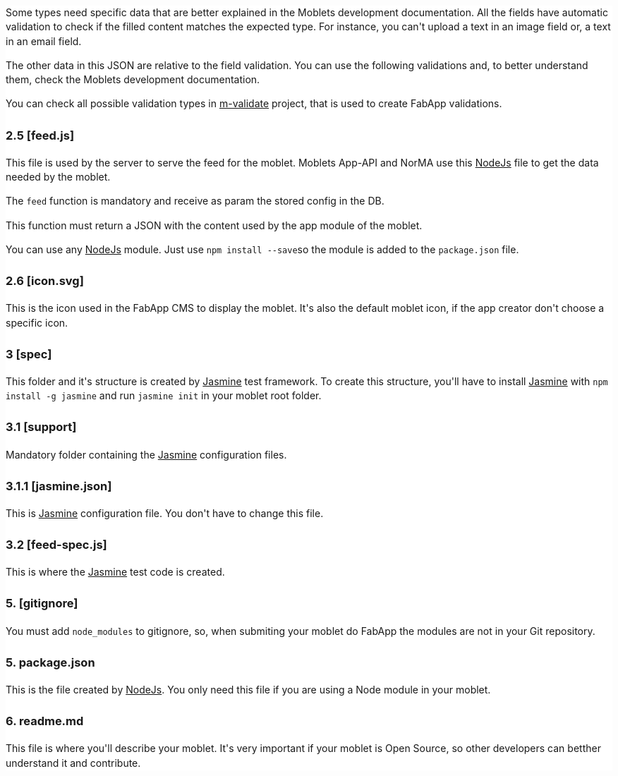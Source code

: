 
Some types need specific data that are better explained in the Moblets development documentation. All the fields have automatic validation to check if the filled content matches the expected type. For instance, you can't upload a text in an image field or, a text in an email field.

The other data in this JSON are relative to the field validation. You can use the following validations and, to better understand them, check the Moblets development documentation.

You can check all possible validation types in [m-validate](https://github.com/moblets/m-validate) project, that is used to create FabApp validations.

### 2.5 [feed.js]
This file is used by the server to serve the feed for the moblet. Moblets App-API and NorMA use this [NodeJs] file to get the data needed by the moblet.

The ```feed``` function is mandatory and receive as param the stored config in the DB.

This function must return a JSON with the content used by the app module of the moblet.

You can use any [NodeJs] module. Just use ```npm install --save```so the module is added to the ```package.json``` file.

### 2.6 [icon.svg]
This is the icon used in the FabApp CMS to display the moblet. It's also the default moblet icon, if the app creator don't choose a specific icon.

### 3 [spec]
This folder and it's structure is created by [Jasmine] test framework. To create this structure, you'll have to install [Jasmine] with ```npm install -g jasmine``` and run ```jasmine init``` in your moblet root folder.

### 3.1 [support]
Mandatory folder containing the [Jasmine] configuration files.

### 3.1.1 [jasmine.json]
This is [Jasmine] configuration file. You don't have to change this file.

### 3.2 [feed-spec.js]
This is where the [Jasmine] test code is created.

### 5. [gitignore]
You must add ```node_modules``` to gitignore, so, when submiting your moblet do FabApp the modules are not in your Git repository.

### 5. package.json
This is the file created by [NodeJs]. You only need this file if you are using a Node module in your moblet.

### 6. readme.md
This file is where you'll describe your moblet. It's very important if your moblet is Open Source, so other developers can betther understand it and contribute.


[MIME types]: https://www.iana.org/assignments/media-types/media-types.xhtml
[snake case]: https://en.wikipedia.org/wiki/Snake_case
[NodeJs]: https://nodejs.org/en/
[Jasmine]: http://jasmine.github.io/2.4/introduction.html
[m-forge]: https://www.npmjs.com/package/m-forge
[AngularJs]: https://angularjs.org